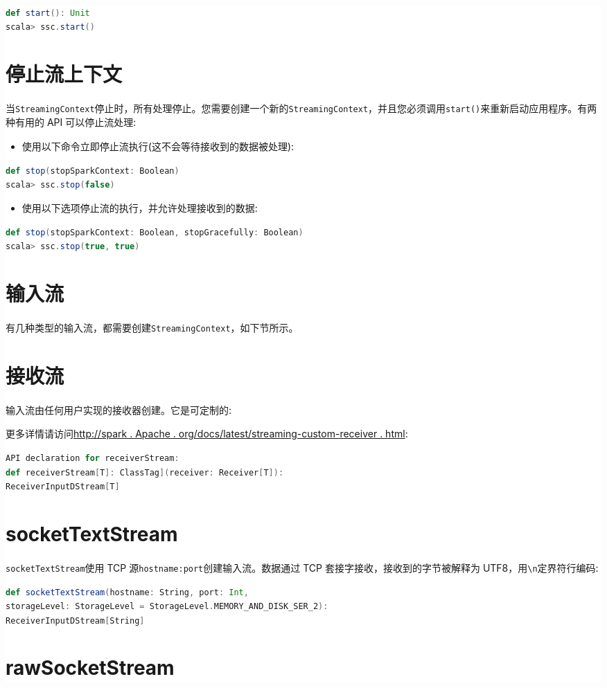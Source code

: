 ```scala
def start(): Unit
scala> ssc.start()
```

# 停止流上下文

当`StreamingContext`停止时，所有处理停止。您需要创建一个新的`StreamingContext`，并且您必须调用`start()`来重新启动应用程序。有两种有用的 API 可以停止流处理:

*   使用以下命令立即停止流执行(这不会等待接收到的数据被处理):

```scala
def stop(stopSparkContext: Boolean)
scala> ssc.stop(false)
```

*   使用以下选项停止流的执行，并允许处理接收到的数据:

```scala
def stop(stopSparkContext: Boolean, stopGracefully: Boolean)
scala> ssc.stop(true, true)
```

# 输入流

有几种类型的输入流，都需要创建`StreamingContext`，如下节所示。

# 接收流

输入流由任何用户实现的接收器创建。它是可定制的:

更多详情请访问[http://spark . Apache . org/docs/latest/streaming-custom-receiver . html](http://spark.apache.org/docs/latest/streaming-custom-receivers.html):

```scala
API declaration for receiverStream:
def receiverStream[T]: ClassTag](receiver: Receiver[T]):
ReceiverInputDStream[T]
```

# socketTextStream

`socketTextStream`使用 TCP 源`hostname:port`创建输入流。数据通过 TCP 套接字接收，接收到的字节被解释为 UTF8，用`\n`定界符行编码:

```scala
def socketTextStream(hostname: String, port: Int,
storageLevel: StorageLevel = StorageLevel.MEMORY_AND_DISK_SER_2):
ReceiverInputDStream[String]
```

# rawSocketStream
